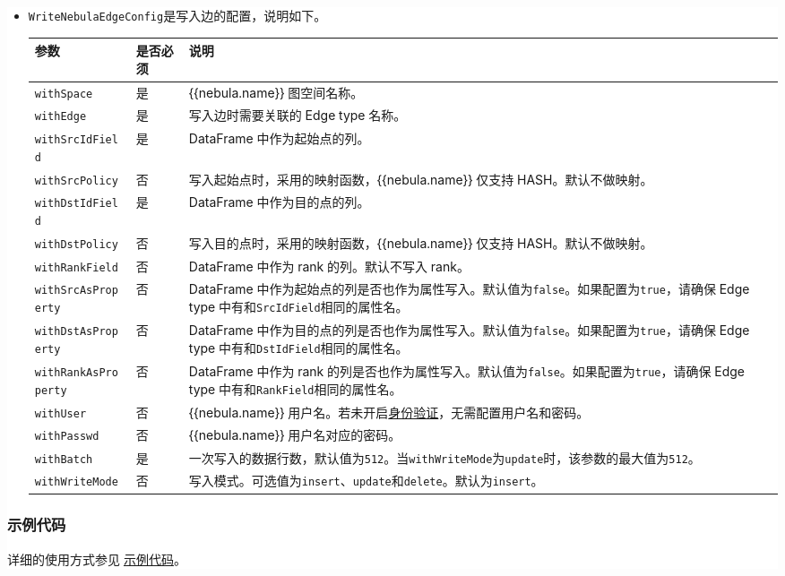 - `WriteNebulaEdgeConfig`是写入边的配置，说明如下。

  |参数|是否必须|说明|
  |:---|:---|:---|
  |`withSpace`  |是|   {{nebula.name}} 图空间名称。  |
  |`withEdge`  |是|  写入边时需要关联的 Edge type 名称。  |
  |`withSrcIdField`  |是|  DataFrame 中作为起始点的列。  |
  |`withSrcPolicy`  |否| 写入起始点时，采用的映射函数，{{nebula.name}} 仅支持 HASH。默认不做映射。   |
  |`withDstIdField`  |是| DataFrame 中作为目的点的列。   |
  |`withDstPolicy`  |否| 写入目的点时，采用的映射函数，{{nebula.name}} 仅支持 HASH。默认不做映射。   |
  |`withRankField`  |否| DataFrame 中作为 rank 的列。默认不写入 rank。   |
  |`withSrcAsProperty`  |否| DataFrame 中作为起始点的列是否也作为属性写入。默认值为`false`。如果配置为`true`，请确保 Edge type 中有和`SrcIdField`相同的属性名。   |
  |`withDstAsProperty`  |否| DataFrame 中作为目的点的列是否也作为属性写入。默认值为`false`。如果配置为`true`，请确保 Edge type 中有和`DstIdField`相同的属性名。   |
  |`withRankAsProperty`  |否| DataFrame 中作为 rank 的列是否也作为属性写入。默认值为`false`。如果配置为`true`，请确保 Edge type 中有和`RankField`相同的属性名。   |
  |`withUser`  |否|   {{nebula.name}} 用户名。若未开启[身份验证](../7.data-security/1.authentication/1.authentication.md)，无需配置用户名和密码。  |
  |`withPasswd`  |否|   {{nebula.name}} 用户名对应的密码。  |
  |`withBatch`  |是| 一次写入的数据行数，默认值为`512`。当`withWriteMode`为`update`时，该参数的最大值为`512`。  |
  |`withWriteMode`|否|写入模式。可选值为`insert`、`update`和`delete`。默认为`insert`。|

### 示例代码

详细的使用方式参见 [示例代码](https://github.com/vesoft-inc/nebula-spark-connector/tree/{{sparkconnector.branch}}/example/src/main/scala/com/vesoft/nebula/examples/connector)。
